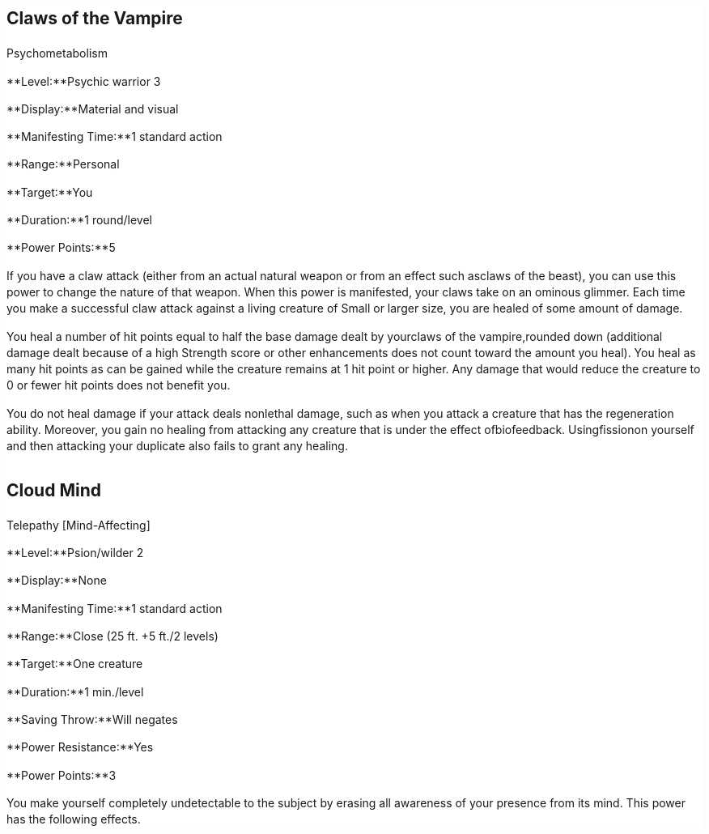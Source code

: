 ## Claws of the Vampire

Psychometabolism

**Level:**Psychic warrior 3

**Display:**Material and visual

**Manifesting Time:**1 standard action

**Range:**Personal

**Target:**You

**Duration:**1 round/level

**Power Points:**5

If you have a claw attack (either from an actual natural weapon or from an effect such asclaws of the beast), you can use this power to change the nature of that weapon. When this power is manifested, your claws take on an ominous glimmer. Each time you make a successful claw attack against a living creature of Small or larger size, you are healed of some amount of damage.

You heal a number of hit points equal to half the base damage dealt by yourclaws of the vampire,rounded down (additional damage dealt because of a high Strength score or other enhancements does not count toward the amount you heal). You heal as many hit points as can be gained while the creature remains at 1 hit point or higher. Any damage that would reduce the creature to 0 or fewer hit points does not benefit you.

You do not heal damage if your attack deals nonlethal damage, such as when you attack a creature that has the regeneration ability. Moreover, you gain no healing from attacking any creature that is under the effect ofbiofeedback. Usingfissionon yourself and then attacking your duplicate also fails to grant any healing.





## Cloud Mind

Telepathy [Mind-Affecting]

**Level:**Psion/wilder 2

**Display:**None

**Manifesting Time:**1 standard action

**Range:**Close (25 ft. +5 ft./2 levels)

**Target:**One creature

**Duration:**1 min./level

**Saving Throw:**Will negates

**Power Resistance:**Yes

**Power Points:**3

You make yourself completely undetectable to the subject by erasing all awareness of your presence from its mind. This power has the following effects.
